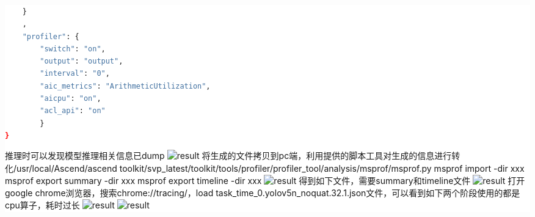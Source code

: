 ```bash 
    }
    ,
    "profiler": {
        "switch": "on",
        "output": "output",
        "interval": "0",
        "aic_metrics": "ArithmeticUtilization",
        "aicpu": "on",
        "acl_api": "on"
        }
}
```
推理时可以发现模型推理相关信息已dump
![result](../../images/projects/hi3519dv500yolov5/18.png)
将生成的文件拷贝到pc端，利用提供的脚本工具对生成的信息进行转化/usr/local/Ascend/ascend
toolkit/svp_latest/toolkit/tools/profiler/profiler_tool/analysis/msprof/msprof.py
msprof import -dir xxx 
msprof export summary -dir xxx 
msprof export timeline -dir xxx 
![result](../../images/projects/hi3519dv500yolov5/19.png)
得到如下文件，需要summary和timeline文件
![result](../../images/projects/hi3519dv500yolov5/20.png)
打开google chrome浏览器，搜索chrome://tracing/，load task_time_0.yolov5n_noquat.32.1.json文件，可以看到如下两个阶段使用的都是cpu算子，耗时过长
![result](../../images/projects/hi3519dv500yolov5/21.png)
![result](../../images/projects/hi3519dv500yolov5/22.png)